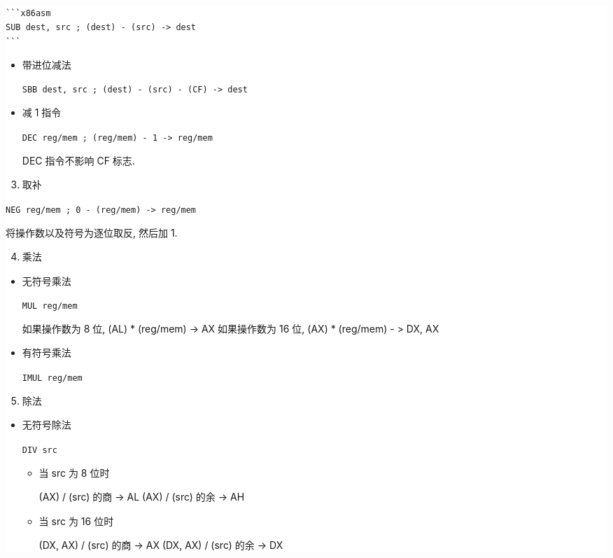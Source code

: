     ```x86asm
    SUB dest, src ; (dest) - (src) -> dest
    ```

  - 带进位减法

    ```x86asm
    SBB dest, src ; (dest) - (src) - (CF) -> dest
    ```

  - 减 1 指令

    ```x86asm
    DEC reg/mem ; (reg/mem) - 1 -> reg/mem
    ```

    DEC 指令不影响 CF 标志.

3. 取补

  ```x86asm
  NEG reg/mem ; 0 - (reg/mem) -> reg/mem
  ```

  将操作数以及符号为逐位取反, 然后加 1.

4. 乘法

  - 无符号乘法

    ```x86asm
    MUL reg/mem
    ```

    如果操作数为 8 位, (AL) * (reg/mem) -> AX
    如果操作数为 16 位, (AX) * (reg/mem) - > DX, AX

  - 有符号乘法

    ```x86asm
    IMUL reg/mem
    ```

5. 除法

  - 无符号除法

    ```x86asm
    DIV src
    ```

    + 当 src 为 8 位时

      (AX) / (src) 的商 -> AL
      (AX) / (src) 的余 -> AH

    + 当 src 为 16 位时

      (DX, AX) / (src) 的商 -> AX
      (DX, AX) / (src) 的余 -> DX
